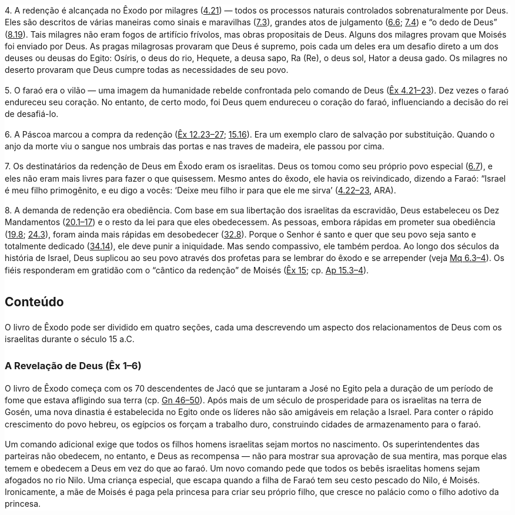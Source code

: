 4\. A redenção é alcançada no Êxodo por milagres ([4\.21](https://ref.ly/Exod4:21)) — todos os processos naturais controlados sobrenaturalmente por Deus. Eles são descritos de várias maneiras como sinais e maravilhas ([7\.3](https://ref.ly/Exod7:3)), grandes atos de julgamento ([6\.6](https://ref.ly/Exod6:6); [7\.4](https://ref.ly/Exod7:4)) e “o dedo de Deus” ([8\.19](https://ref.ly/Exod8:19)). Tais milagres não eram fogos de artifício frívolos, mas obras propositais de Deus. Alguns dos milagres provam que Moisés foi enviado por Deus. As pragas milagrosas provaram que Deus é supremo, pois cada um deles era um desafio direto a um dos deuses ou deusas do Egito: Osíris, o deus do rio, Hequete, a deusa sapo, Ra (Re), o deus sol, Hator a deusa gado. Os milagres no deserto provaram que Deus cumpre todas as necessidades de seu povo.

5\. O faraó era o vilão — uma imagem da humanidade rebelde confrontada pelo comando de Deus ([Êx 4\.21–23](https://ref.ly/Exod4:21-Exod4:23)). Dez vezes o faraó endureceu seu coração. No entanto, de certo modo, foi Deus quem endureceu o coração do faraó, influenciando a decisão do rei de desafiá\-lo.

6\. A Páscoa marcou a compra da redenção ([Êx 12\.23–27](https://ref.ly/Exod12:23-Exod12:27); [15\.16](https://ref.ly/Exod15:16)). Era um exemplo claro de salvação por substituição. Quando o anjo da morte viu o sangue nos umbrais das portas e nas traves de madeira, ele passou por cima.

7\. Os destinatários da redenção de Deus em Êxodo eram os israelitas. Deus os tomou como seu próprio povo especial ([6\.7](https://ref.ly/Exod6:7)), e eles não eram mais livres para fazer o que quisessem. Mesmo antes do êxodo, ele havia os reivindicado, dizendo a Faraó: “Israel é meu filho primogênito, e eu digo a vocês: ‘Deixe meu filho ir para que ele me sirva’ ([4\.22–23](https://ref.ly/Exod4:22-Exod4:23), ARA).

8\. A demanda de redenção era obediência. Com base em sua libertação dos israelitas da escravidão, Deus estabeleceu os Dez Mandamentos ([20\.1–17](https://ref.ly/Exod20:1-Exod20:17)) e o resto da lei para que eles obedecessem. As pessoas, embora rápidas em prometer sua obediência ([19\.8](https://ref.ly/Exod19:8); [24\.3](https://ref.ly/Exod24:3)), foram ainda mais rápidas em desobedecer ([32\.8](https://ref.ly/Exod32:8)). Porque o Senhor é santo e quer que seu povo seja santo e totalmente dedicado ([34\.14](https://ref.ly/Exod34:14)), ele deve punir a iniquidade. Mas sendo compassivo, ele também perdoa. Ao longo dos séculos da história de Israel, Deus suplicou ao seu povo através dos profetas para se lembrar do êxodo e se arrepender (veja [Mq 6\.3–4](https://ref.ly/Mic6:3-Mic6:4)). Os fiéis responderam em gratidão com o “cântico da redenção” de Moisés ([Êx 15](https://ref.ly/Exod15:1-Exod15:27); cp. [Ap 15\.3–4](https://ref.ly/Rev15:3-Rev15:4)).

Conteúdo
--------

O livro de Êxodo pode ser dividido em quatro seções, cada uma descrevendo um aspecto dos relacionamentos de Deus com os israelitas durante o século 15 a.C.

### A Revelação de Deus (Êx 1–6\)

O livro de Êxodo começa com os 70 descendentes de Jacó que se juntaram a José no Egito pela a duração de um período de fome que estava afligindo sua terra (cp. [Gn 46–50](https://ref.ly/Gen46:1-Gen50:26)). Após mais de um século de prosperidade para os israelitas na terra de Gosén, uma nova dinastia é estabelecida no Egito onde os líderes não são amigáveis em relação a Israel. Para conter o rápido crescimento do povo hebreu, os egípcios os forçam a trabalho duro, construindo cidades de armazenamento para o faraó.

Um comando adicional exige que todos os filhos homens israelitas sejam mortos no nascimento. Os superintendentes das parteiras não obedecem, no entanto, e Deus as recompensa — não para mostrar sua aprovação de sua mentira, mas porque elas temem e obedecem a Deus em vez do que ao faraó. Um novo comando pede que todos os bebês israelitas homens sejam afogados no rio Nilo. Uma criança especial, que escapa quando a filha de Faraó tem seu cesto pescado do Nilo, é Moisés. Ironicamente, a mãe de Moisés é paga pela princesa para criar seu próprio filho, que cresce no palácio como o filho adotivo da princesa.
